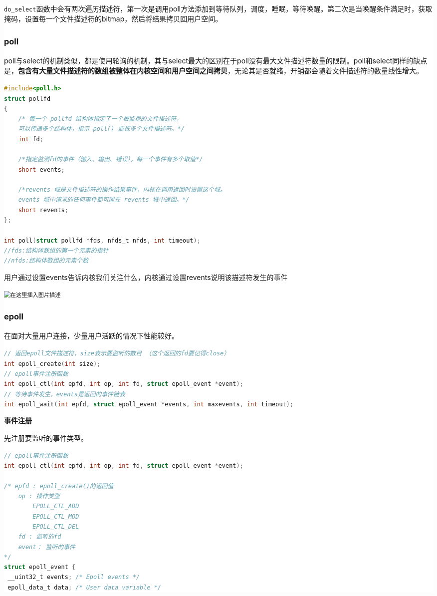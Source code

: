 

`do_select`函数中会有两次遍历描述符，第一次是调用poll方法添加到等待队列，调度，睡眠，等待唤醒。第二次是当唤醒条件满足时，获取掩码，设置每一个文件描述符的bitmap，然后将结果拷贝回用户空间。

### poll

poll与select的机制类似，都是使用轮询的机制，其与select最大的区别在于poll没有最大文件描述符数量的限制。poll和select同样的缺点是，**包含有大量文件描述符的数组被整体在内核空间和用户空间之间拷贝**，无论其是否就绪，开销都会随着文件描述符的数量线性增大。

```c
#include<poll.h>
struct pollfd
{
	/* 每一个 pollfd 结构体指定了一个被监视的文件描述符，
	可以传递多个结构体，指示 poll() 监视多个文件描述符。*/
	int fd;
    
	/*指定监测fd的事件（输入、输出、错误），每一个事件有多个取值*/
	short events;
    
	/*revents 域是文件描述符的操作结果事件，内核在调用返回时设置这个域。	
	events 域中请求的任何事件都可能在 revents 域中返回。*/
	short revents;
};

int poll(struct pollfd *fds, nfds_t nfds, int timeout);
//fds:结构体数组的第一个元素的指针
//nfds:结构体数组的元素个数

```

用户通过设置events告诉内核我们关注什么，内核通过设置revents说明该描述符发生的事件

<img src="https://ywy-imgsubmit.oss-cn-shanghai.aliyuncs.com/img/20150617160602775" alt="在这里插入图片描述" style="zoom: 80%;" />

### epoll

在面对大量用户连接，少量用户活跃的情况下性能较好。

```c
// 返回epoll文件描述符，size表示要监听的数目 （这个返回的fd要记得close）
int epoll_create(int size); 
// epoll事件注册函数
int epoll_ctl(int epfd, int op, int fd, struct epoll_event *event); 
// 等待事件发生，events是返回的事件链表
int epoll_wait(int epfd, struct epoll_event *events, int maxevents, int timeout);  
```

**事件注册**

先注册要监听的事件类型。

```c
// epoll事件注册函数
int epoll_ctl(int epfd, int op, int fd, struct epoll_event *event); 

/* epfd : epoll_create()的返回值
	op : 操作类型
		EPOLL_CTL_ADD
		EPOLL_CTL_MOD
		EPOLL_CTL_DEL
	fd : 监听的fd
	event： 监听的事件
*/
struct epoll_event {
 __uint32_t events; /* Epoll events */
 epoll_data_t data; /* User data variable */
```